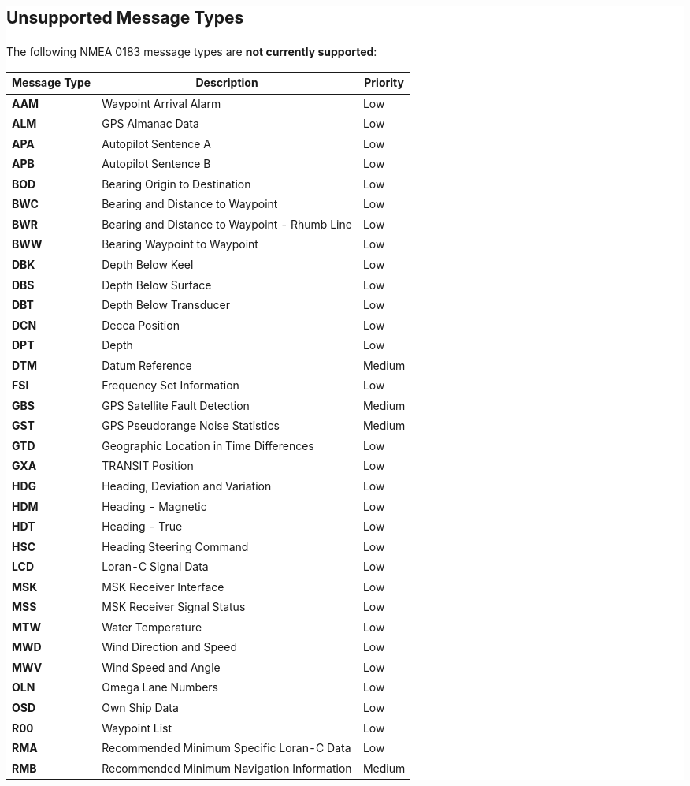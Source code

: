 ## Unsupported Message Types

The following NMEA 0183 message types are **not currently supported**:

| Message Type | Description | Priority |
|--------------|-------------|----------|
| **AAM** | Waypoint Arrival Alarm | Low |
| **ALM** | GPS Almanac Data | Low |
| **APA** | Autopilot Sentence A | Low |
| **APB** | Autopilot Sentence B | Low |
| **BOD** | Bearing Origin to Destination | Low |
| **BWC** | Bearing and Distance to Waypoint | Low |
| **BWR** | Bearing and Distance to Waypoint - Rhumb Line | Low |
| **BWW** | Bearing Waypoint to Waypoint | Low |
| **DBK** | Depth Below Keel | Low |
| **DBS** | Depth Below Surface | Low |
| **DBT** | Depth Below Transducer | Low |
| **DCN** | Decca Position | Low |
| **DPT** | Depth | Low |
| **DTM** | Datum Reference | Medium |
| **FSI** | Frequency Set Information | Low |
| **GBS** | GPS Satellite Fault Detection | Medium |
| **GST** | GPS Pseudorange Noise Statistics | Medium |
| **GTD** | Geographic Location in Time Differences | Low |
| **GXA** | TRANSIT Position | Low |
| **HDG** | Heading, Deviation and Variation | Low |
| **HDM** | Heading - Magnetic | Low |
| **HDT** | Heading - True | Low |
| **HSC** | Heading Steering Command | Low |
| **LCD** | Loran-C Signal Data | Low |
| **MSK** | MSK Receiver Interface | Low |
| **MSS** | MSK Receiver Signal Status | Low |
| **MTW** | Water Temperature | Low |
| **MWD** | Wind Direction and Speed | Low |
| **MWV** | Wind Speed and Angle | Low |
| **OLN** | Omega Lane Numbers | Low |
| **OSD** | Own Ship Data | Low |
| **R00** | Waypoint List | Low |
| **RMA** | Recommended Minimum Specific Loran-C Data | Low |
| **RMB** | Recommended Minimum Navigation Information | Medium |